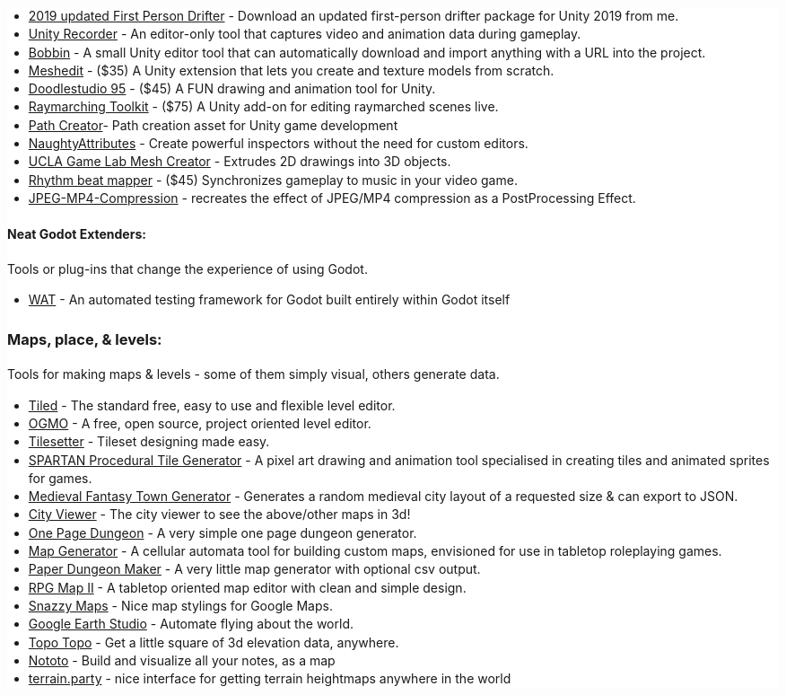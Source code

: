 *   [2019 updated First Person Drifter](https://drive.google.com/file/d/1Qll6Pp_U1fN5IheQrjbVu-yeTHrj9JGI/view) - Download an updated first-person drifter package for Unity 2019 from me.
*   [Unity Recorder](https://assetstore.unity.com/packages/essentials/unity-recorder-94079) - An editor-only tool that captures video and animation data during gameplay.
*   [Bobbin](https://github.com/radiatoryang/bobbin) - A small Unity editor tool that can automatically download and import anything with a URL into the project.
*   [Meshedit](https://jamie-rollo.itch.io/mesh-edit) - ($35) A Unity extension that lets you create and texture models from scratch.
*   [Doodlestudio 95](https://fernandoramallo.itch.io/doodle-studio-95) - ($45) A FUN drawing and animation tool for Unity.
*   [Raymarching Toolkit](https://kev.town/raymarching-toolkit/) - ($75) A Unity add-on for editing raymarched scenes live.
*   [Path Creator](https://github.com/SebLague/Path-Creator)- Path creation asset for Unity game development
*   [NaughtyAttributes](https://github.com/dbrizov/NaughtyAttributes) - Create powerful inspectors without the need for custom editors.
*   [UCLA Game Lab Mesh Creator](https://assetstore.unity.com/packages/tools/sprite-management/ucla-mesh-creator-11066) - Extrudes 2D drawings into 3D objects.
*   [Rhythm beat mapper](https://assetstore.unity.com/packages/tools/audio/koreographer-54639) - ($45) Synchronizes gameplay to music in your video game.
*   [JPEG-MP4-Compression](https://github.com/JanMalitschek/JPEG-MP4-Compression-PostProcessing-Effect-for-Unity3D) - recreates the effect of JPEG/MP4 compression as a PostProcessing Effect.


<a name="Neat-Godot-extenders"></a>
#### Neat Godot Extenders:

Tools or plug-ins that change the experience of using Godot.


*   [WAT](https://github.com/CodeDarigan/WAT) - An automated testing framework for Godot built entirely within Godot itself


<a name="Maps-place-levels"></a>
### Maps, place, & levels:

Tools for making maps & levels - some of them simply visual, others generate data.



*   [Tiled](https://www.mapeditor.org/) - The standard free, easy to use and flexible level editor.
*   [OGMO](https://ogmo-editor-3.github.io/) - A free, open source, project oriented level editor.
*   [Tilesetter](https://tilesetter.org/) - Tileset designing made easy.
*   [SPARTAN Procedural Tile Generator](https://pnjeffries.itch.io/spartan-procjam-edition) - A pixel art drawing and animation tool specialised in creating tiles and animated sprites for games.
*   [Medieval Fantasy Town Generator](https://watabou.itch.io/medieval-fantasy-city-generator) - Generates a random medieval city layout of a requested size & can export to JSON.
*   [City Viewer](https://watabou.itch.io/city-viewer) - The city viewer to see the above/other maps in 3d!
*   [One Page Dungeon](https://watabou.itch.io/one-page-dungeon) - A very simple one page dungeon generator.
*   [Map Generator](https://matthewtarbutton.itch.io/map-generator) - A cellular automata tool for building custom maps, envisioned for use in tabletop roleplaying games.
*   [Paper Dungeon Maker](https://0x72.itch.io/paperdungeonmaker) - A very little map generator with optional csv output.
*   [RPG Map II](https://deepnight.itch.io/tabletop-rpg-map-editor) - A tabletop oriented map editor with clean and simple design.
*   [Snazzy Maps](https://snazzymaps.com/) - Nice map stylings for Google Maps.
*   [Google Earth Studio](https://www.google.com/earth/studio/) - Automate flying about the world.
*   [Topo Topo](http://topotopo.io/) - Get a little square of 3d elevation data, anywhere.
*   [Nototo](https://www.nototo.app/) - Build and visualize all your notes, as a map
*   [terrain.party](http://terrain.party/) - nice interface for getting terrain heightmaps anywhere in the world
